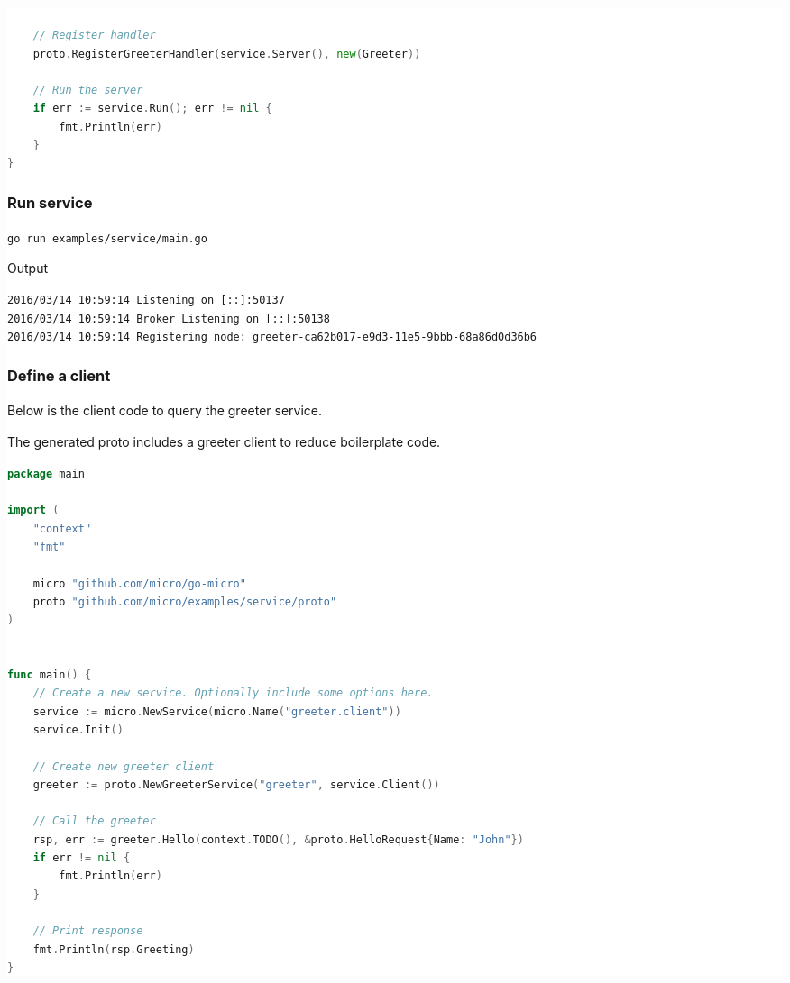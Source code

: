 ```go

	// Register handler
	proto.RegisterGreeterHandler(service.Server(), new(Greeter))

	// Run the server
	if err := service.Run(); err != nil {
		fmt.Println(err)
	}
}
```

### Run service
```
go run examples/service/main.go
```

Output
```
2016/03/14 10:59:14 Listening on [::]:50137
2016/03/14 10:59:14 Broker Listening on [::]:50138
2016/03/14 10:59:14 Registering node: greeter-ca62b017-e9d3-11e5-9bbb-68a86d0d36b6
```

### Define a client

Below is the client code to query the greeter service. 

The generated proto includes a greeter client to reduce boilerplate code.

```go
package main

import (
	"context"
	"fmt"

	micro "github.com/micro/go-micro"
	proto "github.com/micro/examples/service/proto"
)


func main() {
	// Create a new service. Optionally include some options here.
	service := micro.NewService(micro.Name("greeter.client"))
	service.Init()

	// Create new greeter client
	greeter := proto.NewGreeterService("greeter", service.Client())

	// Call the greeter
	rsp, err := greeter.Hello(context.TODO(), &proto.HelloRequest{Name: "John"})
	if err != nil {
		fmt.Println(err)
	}

	// Print response
	fmt.Println(rsp.Greeting)
}
```
